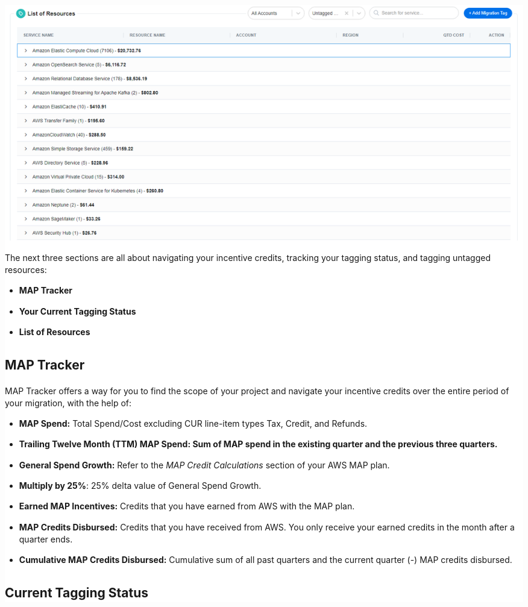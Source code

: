![](/tmpimg/map11.png)

The next three sections are all about navigating your incentive credits, tracking your tagging status, and tagging untagged resources:

* **MAP Tracker**
    
* **Your Current Tagging Status**
    
* **List of Resources**
    

MAP Tracker
-----------

MAP Tracker offers a way for you to find the scope of your project and navigate your incentive credits over the entire period of your migration, with the help of:

* **MAP Spend:** Total Spend/Cost excluding CUR line-item types Tax, Credit, and Refunds.
    
* **Trailing Twelve Month (TTM) MAP Spend: Sum of MAP spend in the existing quarter and the previous three quarters.**
    
* **General Spend Growth:** Refer to the _MAP Credit Calculations_ section of your AWS MAP plan.
    
* **Multiply by 25%**: 25% delta value of General Spend Growth.
    
* **Earned MAP Incentives:** Credits that you have earned from AWS with the MAP plan.
    
* **MAP Credits Disbursed:** Credits that you have received from AWS. You only receive your earned credits in the month after a quarter ends.
    
* **Cumulative MAP Credits Disbursed:** Cumulative sum of all past quarters and the current quarter (-) MAP credits disbursed.
    

Current Tagging Status
----------------------
